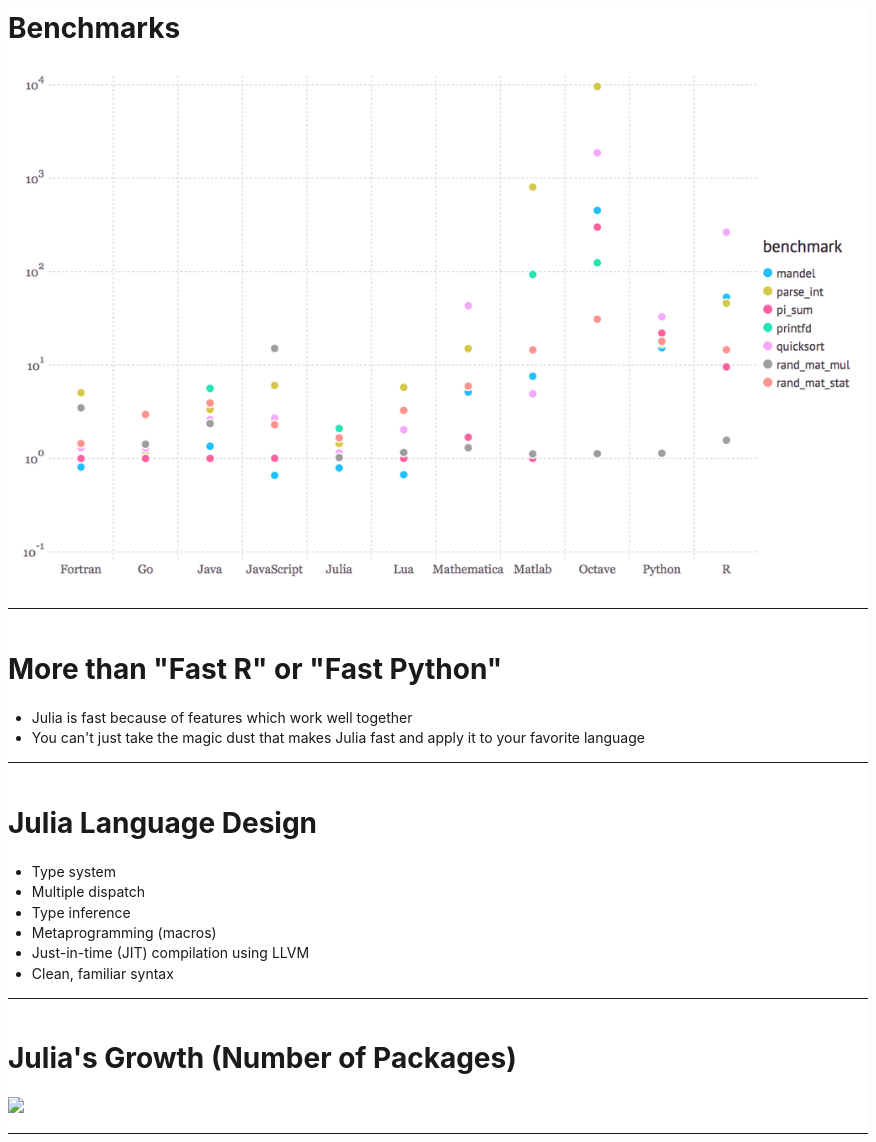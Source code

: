 # Benchmarks
![inline](benchmarks.png)

---
# More than "Fast R" or "Fast Python"
- Julia is fast because of features which work well together
- You can't just take the magic dust that makes Julia fast and apply it to your favorite language

---
# Julia Language Design
- Type system
- Multiple dispatch
- Type inference
- Metaprogramming (macros)
- Just-in-time (JIT) compilation using LLVM
- Clean, familiar syntax

---
# Julia's Growth (Number of Packages)
![](http://pkg.julialang.org/img/allver.svg)

---